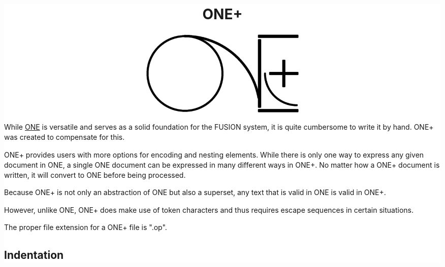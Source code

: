 <div align="center">

<h1>ONE+</h1>

<p align="center">
	<img src="https://raw.githubusercontent.com/Kaeon-United/Kaeon-United/main/Kaeon%20United/2%20-%20Wonders/2%20-%20Source/2%20-%20Assets/1%20-%20Visual/1%20-%20Images/1%20-%20Iconography/1%20-%20ONE/1%20-%20ONE%2B/ONE%2B%20Logo.png" width="300px"/>
</p>

</div>

While [ONE](https://github.com/Kaeon-United/Kaeon-United/blob/main/Kaeon%20United/3%20-%20Wonders/1%20-%20Documentation/1%20-%20Guides/1%20-%20ONE/README.md) is versatile and serves as a solid foundation for the FUSION system,
it is quite cumbersome to write it by hand.
ONE+ was created to compensate for this.

ONE+ provides users with more options for encoding and nesting elements.
While there is only one way to express any given document in ONE,
a single ONE document can be expressed in many different ways in ONE+.
No matter how a ONE+ document is written,
it will convert to ONE before being processed.

Because ONE+ is not only an abstraction of ONE but also a superset,
any text that is valid in ONE is valid in ONE+.

However, unlike ONE,
ONE+ does make use of token characters and thus requires escape sequences in certain situations.

The proper file extension for a ONE+ file is ".op".

## Indentation
